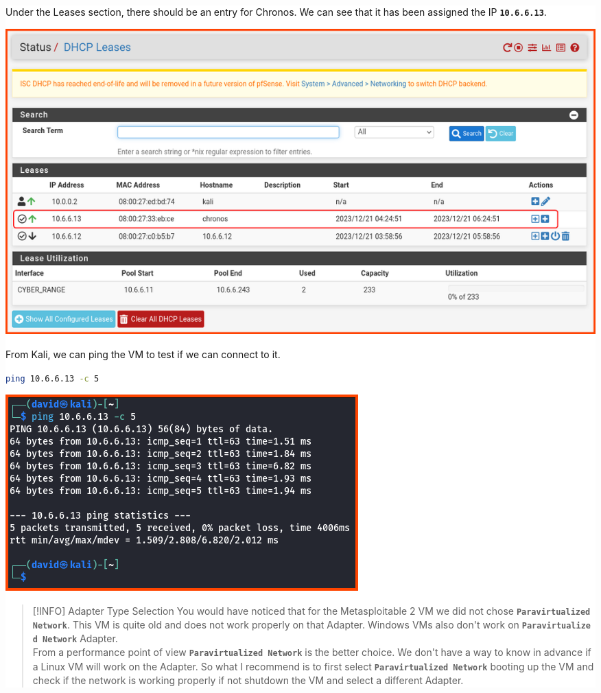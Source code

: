 Under the Leases section, there should be an entry for Chronos. We can see that it has been assigned the IP **`10.6.6.13`**.

![chronos-13|580](images/building-home-lab-part-5/chronos-13.png)

From Kali, we can ping the VM to test if we can connect to it.

```bash
ping 10.6.6.13 -c 5
```

![chronos-14|400](images/building-home-lab-part-5/chronos-14.png)

> [!INFO] Adapter Type Selection
> You would have noticed that for the Metasploitable 2 VM we did not chose **`Paravirtualized Network`**. This VM is quite old and does not work properly on that Adapter. Windows VMs also don't work on **`Paravirtualized Network`** Adapter.  
> From a performance point of view **`Paravirtualized Network`** is the better choice. We don't have a way to know in advance if a Linux VM will work on the Adapter. So what I recommend is to first select **`Paravirtualized Network`** booting up the VM and check if the network is working properly if not shutdown the VM and select a different Adapter.